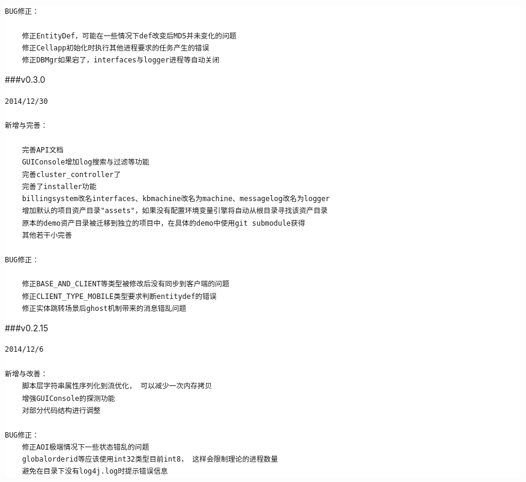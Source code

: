 	BUG修正：
		
		修正EntityDef，可能在一些情况下def改变后MD5并未变化的问题
		修正Cellapp初始化时执行其他进程要求的任务产生的错误
		修正DBMgr如果宕了，interfaces与logger进程等自动关闭



###v0.3.0
	
	2014/12/30

	新增与完善：

	    完善API文档
	    GUIConsole增加log搜索与过滤等功能
	    完善cluster_controller了
	    完善了installer功能
	    billingsystem改名interfaces、kbmachine改名为machine、messagelog改名为logger
	    增加默认的项目资产目录"assets"，如果没有配置环境变量引擎将自动从根目录寻找该资产目录
	    原本的demo资产目录被迁移到独立的项目中，在具体的demo中使用git submodule获得
	    其他若干小完善

	BUG修正：

	    修正BASE_AND_CLIENT等类型被修改后没有同步到客户端的问题
	    修正CLIENT_TYPE_MOBILE类型要求判断entitydef的错误
	    修正实体跳转场景后ghost机制带来的消息错乱问题



###v0.2.15

	2014/12/6

	新增与改善：
	    脚本层字符串属性序列化到流优化， 可以减少一次内存拷贝
	    增强GUIConsole的探测功能
	    对部分代码结构进行调整

	BUG修正：
	    修正AOI极端情况下一些状态错乱的问题
	    globalorderid等应该使用int32类型目前int8， 这样会限制理论的进程数量
	    避免在目录下没有log4j.log时提示错误信息

